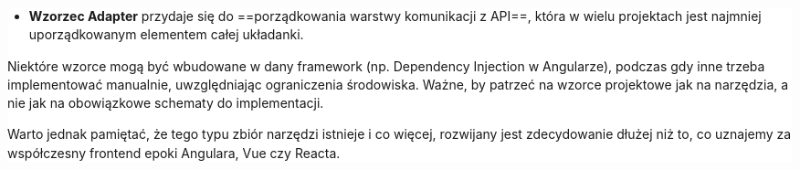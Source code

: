 - **Wzorzec Adapter** przydaje się do ==porządkowania warstwy komunikacji z API==, która w wielu projektach jest najmniej uporządkowanym elementem całej układanki.
    

Niektóre wzorce mogą być wbudowane w dany framework (np. Dependency Injection w Angularze), podczas gdy inne trzeba implementować manualnie, uwzględniając ograniczenia środowiska. Ważne, by patrzeć na wzorce projektowe jak na narzędzia, a nie jak na obowiązkowe schematy do implementacji.

Warto jednak pamiętać, że tego typu zbiór narzędzi istnieje i co więcej, rozwijany jest zdecydowanie dłużej niż to, co uznajemy za współczesny frontend epoki Angulara, Vue czy Reacta.